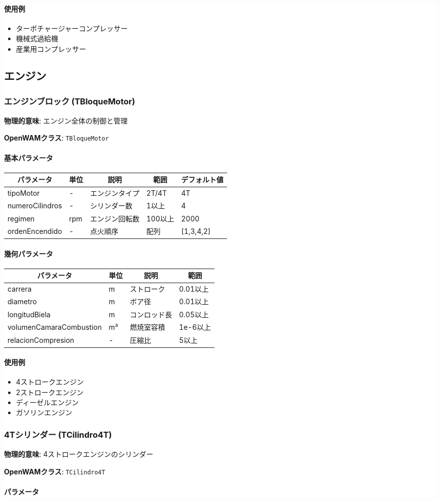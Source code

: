 #### 使用例

- ターボチャージャーコンプレッサー
- 機械式過給機
- 産業用コンプレッサー

## エンジン

### エンジンブロック (TBloqueMotor)

**物理的意味**: エンジン全体の制御と管理

**OpenWAMクラス**: `TBloqueMotor`

#### 基本パラメータ

| パラメータ | 単位 | 説明 | 範囲 | デフォルト値 |
|-----------|------|------|------|-------------|
| tipoMotor | - | エンジンタイプ | 2T/4T | 4T |
| numeroCilindros | - | シリンダー数 | 1以上 | 4 |
| regimen | rpm | エンジン回転数 | 100以上 | 2000 |
| ordenEncendido | - | 点火順序 | 配列 | [1,3,4,2] |

#### 幾何パラメータ

| パラメータ | 単位 | 説明 | 範囲 |
|-----------|------|------|------|
| carrera | m | ストローク | 0.01以上 |
| diametro | m | ボア径 | 0.01以上 |
| longitudBiela | m | コンロッド長 | 0.05以上 |
| volumenCamaraCombustion | m³ | 燃焼室容積 | 1e-6以上 |
| relacionCompresion | - | 圧縮比 | 5以上 |

#### 使用例

- 4ストロークエンジン
- 2ストロークエンジン
- ディーゼルエンジン
- ガソリンエンジン

### 4Tシリンダー (TCilindro4T)

**物理的意味**: 4ストロークエンジンのシリンダー

**OpenWAMクラス**: `TCilindro4T`

#### パラメータ

